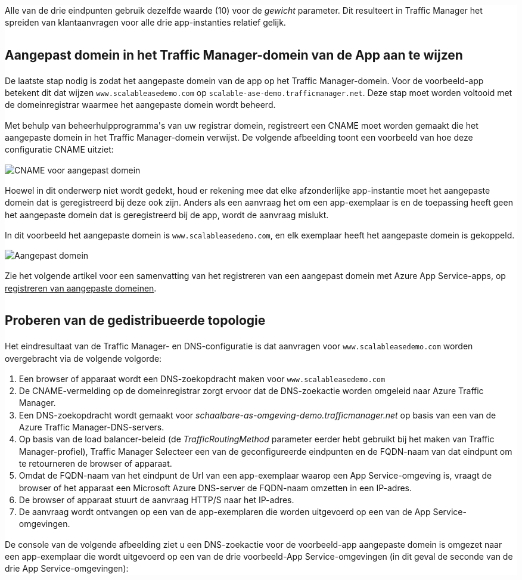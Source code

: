 Alle van de drie eindpunten gebruik dezelfde waarde (10) voor de *gewicht* parameter.  Dit resulteert in Traffic Manager het spreiden van klantaanvragen voor alle drie app-instanties relatief gelijk. 

## <a name="pointing-the-apps-custom-domain-at-the-traffic-manager-domain"></a>Aangepast domein in het Traffic Manager-domein van de App aan te wijzen
De laatste stap nodig is zodat het aangepaste domein van de app op het Traffic Manager-domein.  Voor de voorbeeld-app betekent dit dat wijzen `www.scalableasedemo.com` op `scalable-ase-demo.trafficmanager.net`.  Deze stap moet worden voltooid met de domeinregistrar waarmee het aangepaste domein wordt beheerd.  

Met behulp van beheerhulpprogramma's van uw registrar domein, registreert een CNAME moet worden gemaakt die het aangepaste domein in het Traffic Manager-domein verwijst.  De volgende afbeelding toont een voorbeeld van hoe deze configuratie CNAME uitziet:

![CNAME voor aangepast domein][CNAMEforCustomDomain] 

Hoewel in dit onderwerp niet wordt gedekt, houd er rekening mee dat elke afzonderlijke app-instantie moet het aangepaste domein dat is geregistreerd bij deze ook zijn.  Anders als een aanvraag het om een app-exemplaar is en de toepassing heeft geen het aangepaste domein dat is geregistreerd bij de app, wordt de aanvraag mislukt.  

In dit voorbeeld het aangepaste domein is `www.scalableasedemo.com`, en elk exemplaar heeft het aangepaste domein is gekoppeld.

![Aangepast domein][CustomDomain] 

Zie het volgende artikel voor een samenvatting van het registreren van een aangepast domein met Azure App Service-apps, op [registreren van aangepaste domeinen][RegisterCustomDomain].

## <a name="trying-out-the-distributed-topology"></a>Proberen van de gedistribueerde topologie
Het eindresultaat van de Traffic Manager- en DNS-configuratie is dat aanvragen voor `www.scalableasedemo.com` worden overgebracht via de volgende volgorde:

1. Een browser of apparaat wordt een DNS-zoekopdracht maken voor `www.scalableasedemo.com`
2. De CNAME-vermelding op de domeinregistrar zorgt ervoor dat de DNS-zoekactie worden omgeleid naar Azure Traffic Manager.
3. Een DNS-zoekopdracht wordt gemaakt voor *schaalbare-as-omgeving-demo.trafficmanager.net* op basis van een van de Azure Traffic Manager-DNS-servers.
4. Op basis van de load balancer-beleid (de *TrafficRoutingMethod* parameter eerder hebt gebruikt bij het maken van Traffic Manager-profiel), Traffic Manager Selecteer een van de geconfigureerde eindpunten en de FQDN-naam van dat eindpunt om te retourneren de browser of apparaat.
5. Omdat de FQDN-naam van het eindpunt de Url van een app-exemplaar waarop een App Service-omgeving is, vraagt de browser of het apparaat een Microsoft Azure DNS-server de FQDN-naam omzetten in een IP-adres. 
6. De browser of apparaat stuurt de aanvraag HTTP/S naar het IP-adres.  
7. De aanvraag wordt ontvangen op een van de app-exemplaren die worden uitgevoerd op een van de App Service-omgevingen.

De console van de volgende afbeelding ziet u een DNS-zoekactie voor de voorbeeld-app aangepaste domein is omgezet naar een app-exemplaar die wordt uitgevoerd op een van de drie voorbeeld-App Service-omgevingen (in dit geval de seconde van de drie App Service-omgevingen):


[AzureTrafficManagerProfile]: ../../traffic-manager/traffic-manager-manage-profiles.md
[ARMTrafficManager]: ../../traffic-manager/traffic-manager-powershell-arm.md
[RegisterCustomDomain]: ../app-service-web-tutorial-custom-domain.md
[ConceptualArchitecture]: ./media/app-service-app-service-environment-geo-distributed-scale/ConceptualArchitecture-1.png
[CNAMEforCustomDomain]:  ./media/app-service-app-service-environment-geo-distributed-scale/CNAMECustomDomain-1.png
[DNSLookup]:  ./media/app-service-app-service-environment-geo-distributed-scale/DNSLookup-1.png
[CustomDomain]:  ./media/app-service-app-service-environment-geo-distributed-scale/CustomDomain-1.png 